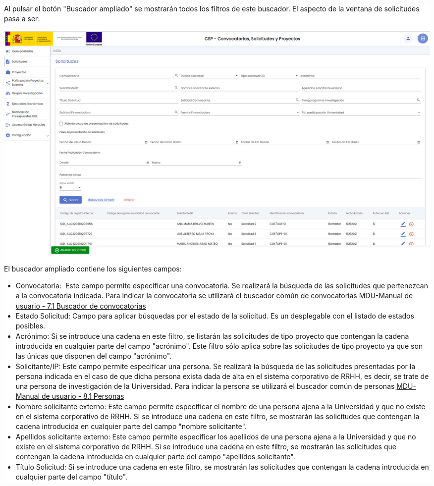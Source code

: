 Al pulsar el botón "Buscador ampliado" se mostrarán todos los filtros de este buscador. El aspecto de la ventana de solicitudes pasa a ser:

![](/attachments/597853537/1088323609.png)

El buscador ampliado contiene los siguientes campos:

* Convocatoria:  Este campo permite especificar una convocatoria. Se realizará la búsqueda de las solicitudes que pertenezcan a la convocatoria indicada. Para indicar la convocatoria se utilizará el buscador común de convocatorias [MDU\-Manual de usuario \- 7\.1 Buscador de convocatorias](https://confluence.um.es/confluence/display/HERCULES/MDU+-+Manual+de+usuario#MDUManualdeusuario-7.1Buscadordeconvocatorias "https://confluence.um.es/confluence/display/HERCULES/MDU+-+Manual+de+usuario#MDUManualdeusuario-7.1Buscadordeconvocatorias")
* Estado Solicitud: Campo para aplicar búsquedas por el estado de la solicitud. Es un desplegable con el listado de estados posibles.
* Acrónimo: Si se introduce una cadena en este filtro, se listarán las solicitudes de tipo proyecto que contengan la cadena introducida en cualquier parte del campo "acrónimo". Este filtro sólo aplica sobre las solicitudes de tipo proyecto ya que son las únicas que disponen del campo "acrónimo".
* Solicitante/IP: Este campo permite especificar una persona. Se realizará la búsqueda de las solicitudes presentadas por la persona indicada en el caso de que dicha persona exista dada de alta en el sistema corporativo de RRHH, es decir, se trate de una persona de investigación de la Universidad. Para indicar la persona se utilizará el buscador común de personas [MDU\-Manual de usuario \- 8\.1 Personas](https://confluence.um.es/confluence/display/HERCULES/MDU+-+Manual+de+usuario#MDUManualdeusuario-8.1Personas "https://confluence.um.es/confluence/display/HERCULES/MDU+-+Manual+de+usuario#MDUManualdeusuario-8.1Personas")
* Nombre solicitante externo: Este campo permite especificar el nombre de una persona ajena a la Universidad y que no existe en el sistema corporativo de RRHH. Si se introduce una cadena en este filtro, se mostrarán las solicitudes que contengan la cadena introducida en cualquier parte del campo "nombre solicitante".
* Apellidos solicitante externo: Este campo permite especificar los apellidos de una persona ajena a la Universidad y que no existe en el sistema corporativo de RRHH. Si se introduce una cadena en este filtro, se mostrarán las solicitudes que contengan la cadena introducida en cualquier parte del campo "apellidos solicitante".
* Título Solicitud: Si se introduce una cadena en este filtro, se mostrarán las solicitudes que contengan la cadena introducida en cualquier parte del campo "título".